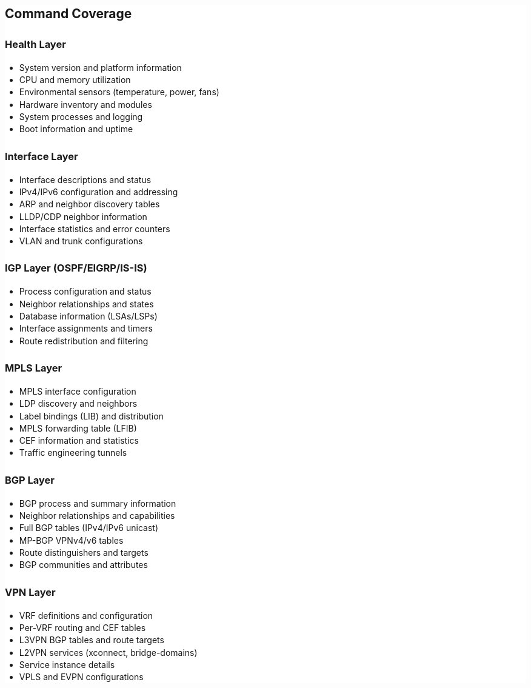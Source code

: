 ## Command Coverage

### Health Layer
- System version and platform information
- CPU and memory utilization
- Environmental sensors (temperature, power, fans)
- Hardware inventory and modules
- System processes and logging
- Boot information and uptime

### Interface Layer
- Interface descriptions and status
- IPv4/IPv6 configuration and addressing
- ARP and neighbor discovery tables
- LLDP/CDP neighbor information
- Interface statistics and error counters
- VLAN and trunk configurations

### IGP Layer (OSPF/EIGRP/IS-IS)
- Process configuration and status
- Neighbor relationships and states
- Database information (LSAs/LSPs)
- Interface assignments and timers
- Route redistribution and filtering

### MPLS Layer
- MPLS interface configuration
- LDP discovery and neighbors
- Label bindings (LIB) and distribution
- MPLS forwarding table (LFIB)
- CEF information and statistics
- Traffic engineering tunnels

### BGP Layer
- BGP process and summary information
- Neighbor relationships and capabilities
- Full BGP tables (IPv4/IPv6 unicast)
- MP-BGP VPNv4/v6 tables
- Route distinguishers and targets
- BGP communities and attributes

### VPN Layer
- VRF definitions and configuration
- Per-VRF routing and CEF tables
- L3VPN BGP tables and route targets
- L2VPN services (xconnect, bridge-domains)
- Service instance details
- VPLS and EVPN configurations
